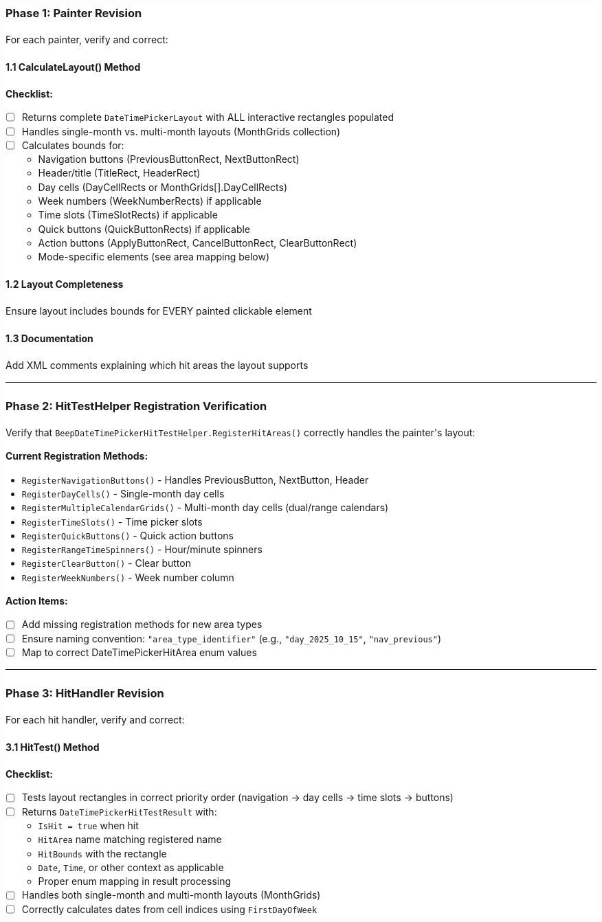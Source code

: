 ### Phase 1: Painter Revision
For each painter, verify and correct:

#### 1.1 CalculateLayout() Method
**Checklist:**
- [ ] Returns complete `DateTimePickerLayout` with ALL interactive rectangles populated
- [ ] Handles single-month vs. multi-month layouts (MonthGrids collection)
- [ ] Calculates bounds for:
  - Navigation buttons (PreviousButtonRect, NextButtonRect)
  - Header/title (TitleRect, HeaderRect)
  - Day cells (DayCellRects or MonthGrids[].DayCellRects)
  - Week numbers (WeekNumberRects) if applicable
  - Time slots (TimeSlotRects) if applicable
  - Quick buttons (QuickButtonRects) if applicable
  - Action buttons (ApplyButtonRect, CancelButtonRect, ClearButtonRect)
  - Mode-specific elements (see area mapping below)

#### 1.2 Layout Completeness
Ensure layout includes bounds for EVERY painted clickable element

#### 1.3 Documentation
Add XML comments explaining which hit areas the layout supports

---

### Phase 2: HitTestHelper Registration Verification
Verify that `BeepDateTimePickerHitTestHelper.RegisterHitAreas()` correctly handles the painter's layout:

**Current Registration Methods:**
- `RegisterNavigationButtons()` - Handles PreviousButton, NextButton, Header
- `RegisterDayCells()` - Single-month day cells
- `RegisterMultipleCalendarGrids()` - Multi-month day cells (dual/range calendars)
- `RegisterTimeSlots()` - Time picker slots
- `RegisterQuickButtons()` - Quick action buttons
- `RegisterRangeTimeSpinners()` - Hour/minute spinners
- `RegisterClearButton()` - Clear button
- `RegisterWeekNumbers()` - Week number column

**Action Items:**
- [ ] Add missing registration methods for new area types
- [ ] Ensure naming convention: `"area_type_identifier"` (e.g., `"day_2025_10_15"`, `"nav_previous"`)
- [ ] Map to correct DateTimePickerHitArea enum values

---

### Phase 3: HitHandler Revision
For each hit handler, verify and correct:

#### 3.1 HitTest() Method
**Checklist:**
- [ ] Tests layout rectangles in correct priority order (navigation → day cells → time slots → buttons)
- [ ] Returns `DateTimePickerHitTestResult` with:
  - `IsHit = true` when hit
  - `HitArea` name matching registered name
  - `HitBounds` with the rectangle
  - `Date`, `Time`, or other context as applicable
  - Proper enum mapping in result processing
- [ ] Handles both single-month and multi-month layouts (MonthGrids)
- [ ] Correctly calculates dates from cell indices using `FirstDayOfWeek`
